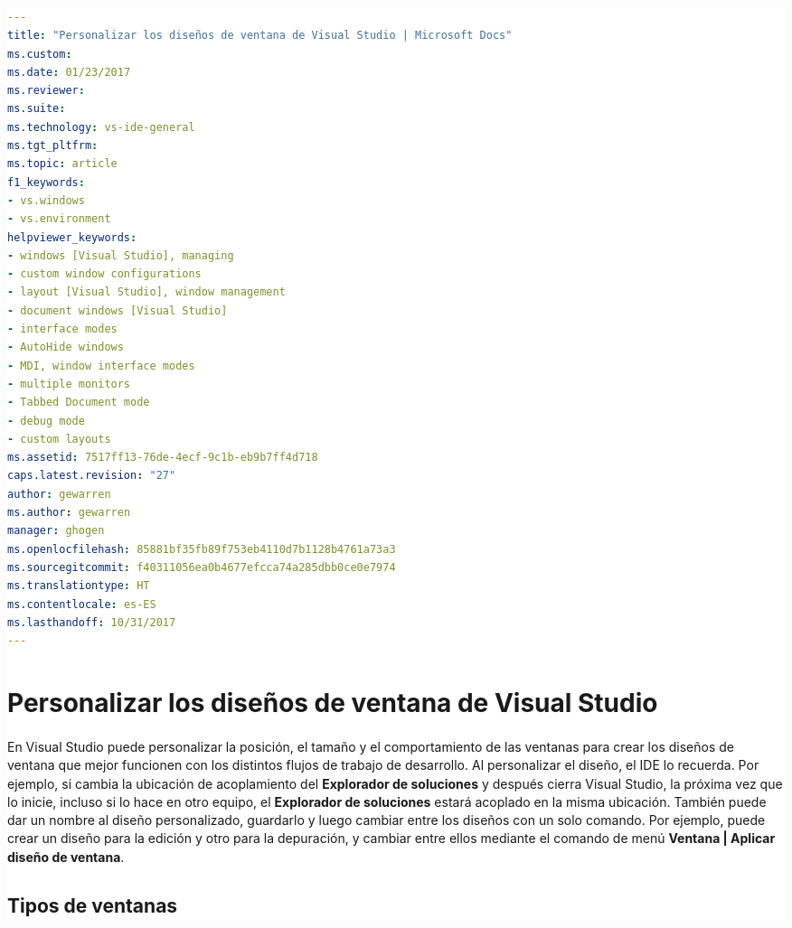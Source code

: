 ```yaml
---
title: "Personalizar los diseños de ventana de Visual Studio | Microsoft Docs"
ms.custom: 
ms.date: 01/23/2017
ms.reviewer: 
ms.suite: 
ms.technology: vs-ide-general
ms.tgt_pltfrm: 
ms.topic: article
f1_keywords:
- vs.windows
- vs.environment
helpviewer_keywords:
- windows [Visual Studio], managing
- custom window configurations
- layout [Visual Studio], window management
- document windows [Visual Studio]
- interface modes
- AutoHide windows
- MDI, window interface modes
- multiple monitors
- Tabbed Document mode
- debug mode
- custom layouts
ms.assetid: 7517ff13-76de-4ecf-9c1b-eb9b7ff4d718
caps.latest.revision: "27"
author: gewarren
ms.author: gewarren
manager: ghogen
ms.openlocfilehash: 85881bf35fb89f753eb4110d7b1128b4761a73a3
ms.sourcegitcommit: f40311056ea0b4677efcca74a285dbb0ce0e7974
ms.translationtype: HT
ms.contentlocale: es-ES
ms.lasthandoff: 10/31/2017
---
```

# <a name="customize-window-layouts-in-visual-studio"></a>Personalizar los diseños de ventana de Visual Studio
En Visual Studio puede personalizar la posición, el tamaño y el comportamiento de las ventanas para crear los diseños de ventana que mejor funcionen con los distintos flujos de trabajo de desarrollo. Al personalizar el diseño, el IDE lo recuerda. Por ejemplo, si cambia la ubicación de acoplamiento del **Explorador de soluciones** y después cierra Visual Studio, la próxima vez que lo inicie, incluso si lo hace en otro equipo, el **Explorador de soluciones** estará acoplado en la misma ubicación. También puede dar un nombre al diseño personalizado, guardarlo y luego cambiar entre los diseños con un solo comando. Por ejemplo, puede crear un diseño para la edición y otro para la depuración, y cambiar entre ellos mediante el comando de menú **Ventana &#124; Aplicar diseño de ventana**.  

## <a name="kinds-of-windows"></a>Tipos de ventanas  
